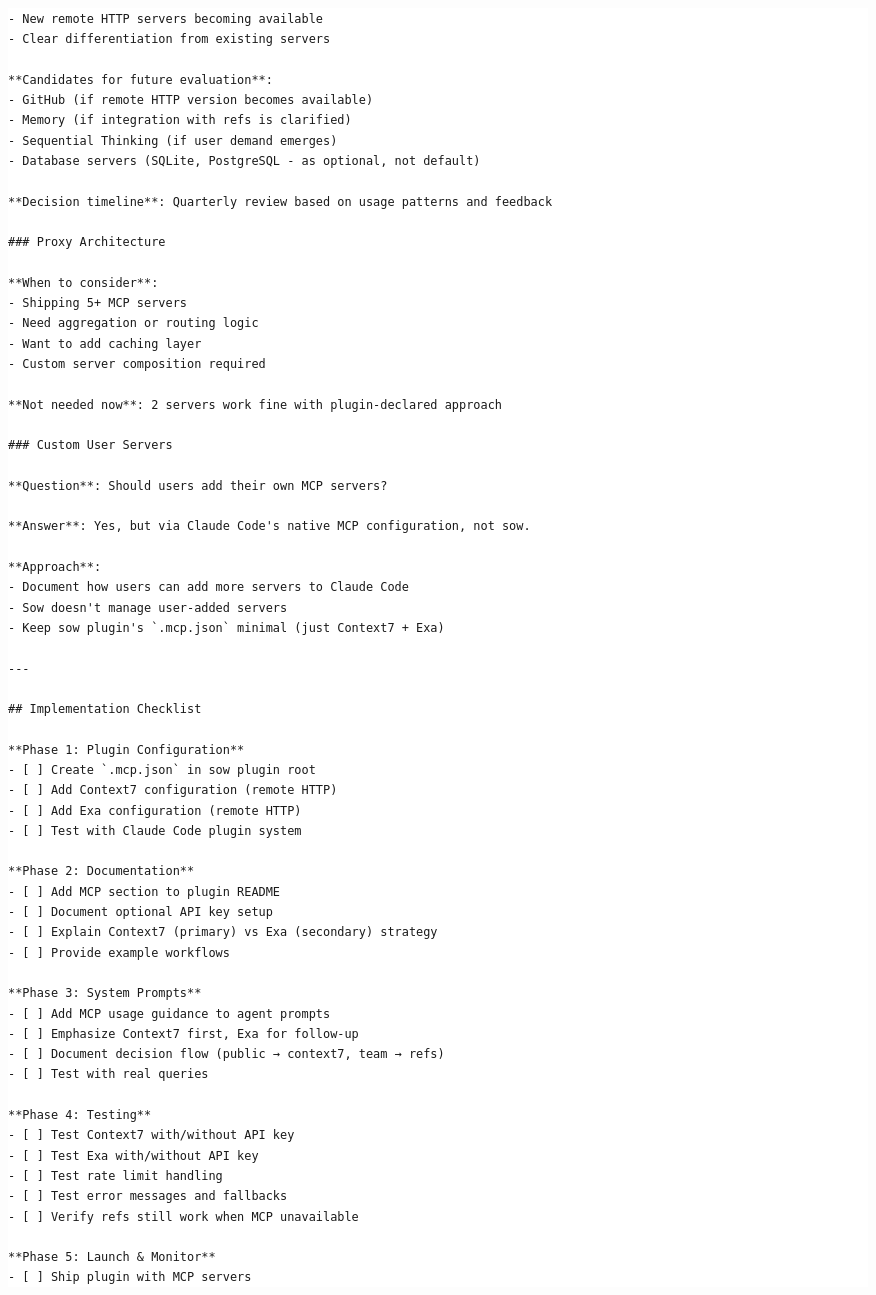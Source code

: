 ```
- New remote HTTP servers becoming available
- Clear differentiation from existing servers

**Candidates for future evaluation**:
- GitHub (if remote HTTP version becomes available)
- Memory (if integration with refs is clarified)
- Sequential Thinking (if user demand emerges)
- Database servers (SQLite, PostgreSQL - as optional, not default)

**Decision timeline**: Quarterly review based on usage patterns and feedback

### Proxy Architecture

**When to consider**:
- Shipping 5+ MCP servers
- Need aggregation or routing logic
- Want to add caching layer
- Custom server composition required

**Not needed now**: 2 servers work fine with plugin-declared approach

### Custom User Servers

**Question**: Should users add their own MCP servers?

**Answer**: Yes, but via Claude Code's native MCP configuration, not sow.

**Approach**:
- Document how users can add more servers to Claude Code
- Sow doesn't manage user-added servers
- Keep sow plugin's `.mcp.json` minimal (just Context7 + Exa)

---

## Implementation Checklist

**Phase 1: Plugin Configuration**
- [ ] Create `.mcp.json` in sow plugin root
- [ ] Add Context7 configuration (remote HTTP)
- [ ] Add Exa configuration (remote HTTP)
- [ ] Test with Claude Code plugin system

**Phase 2: Documentation**
- [ ] Add MCP section to plugin README
- [ ] Document optional API key setup
- [ ] Explain Context7 (primary) vs Exa (secondary) strategy
- [ ] Provide example workflows

**Phase 3: System Prompts**
- [ ] Add MCP usage guidance to agent prompts
- [ ] Emphasize Context7 first, Exa for follow-up
- [ ] Document decision flow (public → context7, team → refs)
- [ ] Test with real queries

**Phase 4: Testing**
- [ ] Test Context7 with/without API key
- [ ] Test Exa with/without API key
- [ ] Test rate limit handling
- [ ] Test error messages and fallbacks
- [ ] Verify refs still work when MCP unavailable

**Phase 5: Launch & Monitor**
- [ ] Ship plugin with MCP servers
```